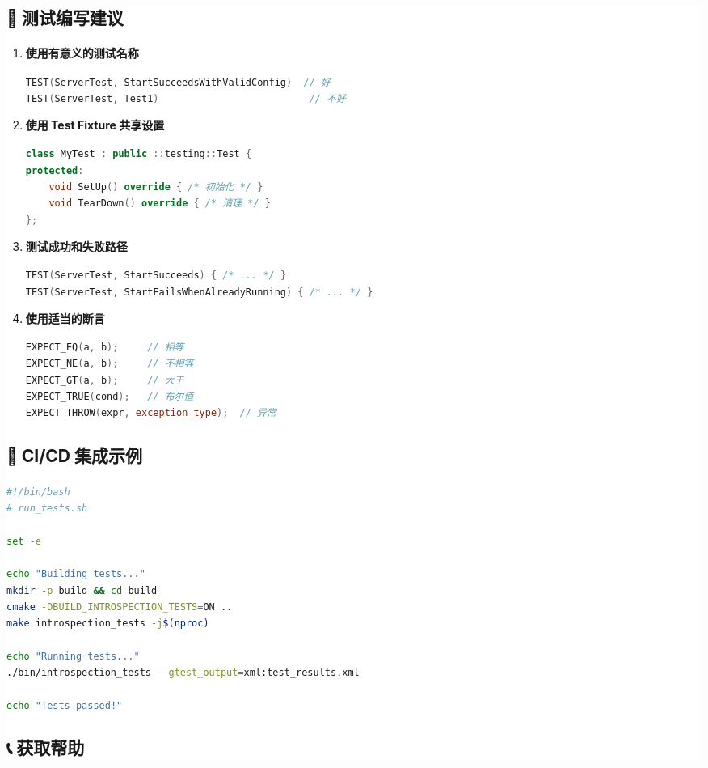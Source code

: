 ## 📝 测试编写建议

1. **使用有意义的测试名称**
   ```cpp
   TEST(ServerTest, StartSucceedsWithValidConfig)  // 好
   TEST(ServerTest, Test1)                          // 不好
   ```

2. **使用 Test Fixture 共享设置**
   ```cpp
   class MyTest : public ::testing::Test {
   protected:
       void SetUp() override { /* 初始化 */ }
       void TearDown() override { /* 清理 */ }
   };
   ```

3. **测试成功和失败路径**
   ```cpp
   TEST(ServerTest, StartSucceeds) { /* ... */ }
   TEST(ServerTest, StartFailsWhenAlreadyRunning) { /* ... */ }
   ```

4. **使用适当的断言**
   ```cpp
   EXPECT_EQ(a, b);     // 相等
   EXPECT_NE(a, b);     // 不相等
   EXPECT_GT(a, b);     // 大于
   EXPECT_TRUE(cond);   // 布尔值
   EXPECT_THROW(expr, exception_type);  // 异常
   ```

## 🚦 CI/CD 集成示例

```bash
#!/bin/bash
# run_tests.sh

set -e

echo "Building tests..."
mkdir -p build && cd build
cmake -DBUILD_INTROSPECTION_TESTS=ON ..
make introspection_tests -j$(nproc)

echo "Running tests..."
./bin/introspection_tests --gtest_output=xml:test_results.xml

echo "Tests passed!"
```

## 📞 获取帮助
